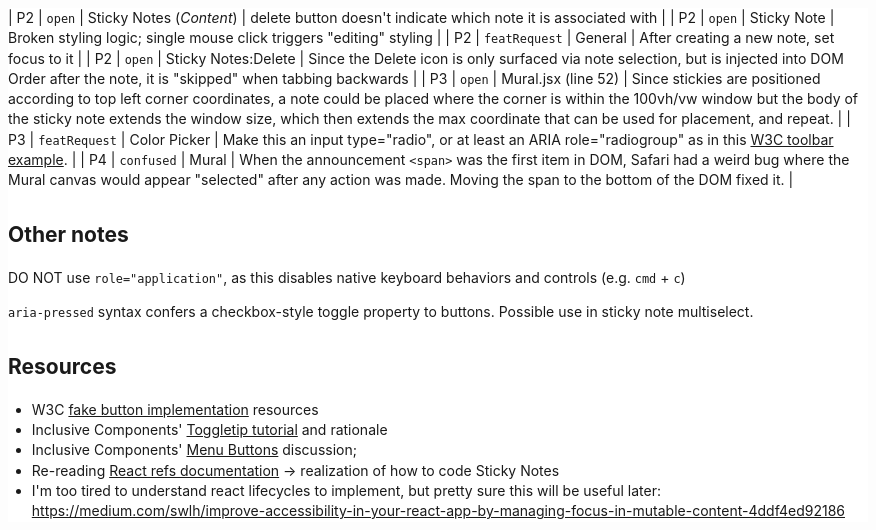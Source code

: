 | P2         | `open`        | Sticky Notes (_Content_)         | delete button doesn't indicate which note it is associated with                                                                                                                                                                                                                          |
| P2         | `open`        | Sticky Note                      | Broken styling logic; single mouse click triggers "editing" styling                                                                                                                                                                                                                      |
| P2         | `featRequest` | General                          | After creating a new note, set focus to it                                                                                                                                                                                                                                               |
| P2         | `open`        | Sticky Notes:Delete              | Since the Delete icon is only surfaced via note selection, but is injected into DOM Order after the note, it is "skipped" when tabbing backwards                                                                                                                                         |
| P3         | `open`        | Mural.jsx (line 52)              | Since stickies are positioned according to top left corner coordinates, a note could be placed where the corner is within the 100vh/vw window but the body of the sticky note extends the window size, which then extends the max coordinate that can be used for placement, and repeat. |
| P3         | `featRequest` | Color Picker                     | Make this an input type="radio", or at least an ARIA role="radiogroup" as in this [W3C toolbar example](https://www.w3.org/TR/wai-aria-practices/examples/toolbar/toolbar.html).                                                                                                         |
| P4         | `confused`    | Mural                            | When the announcement `<span>` was the first item in DOM, Safari had a weird bug where the Mural canvas would appear "selected" after any action was made. Moving the span to the bottom of the DOM fixed it.                                                                            |

## Other notes

DO NOT use `role="application"`, as this disables native keyboard behaviors and controls (e.g. `cmd` + `c`)

`aria-pressed` syntax confers a checkbox-style toggle property to buttons. Possible use in sticky note multiselect.

## Resources

* W3C [fake button implementation](https://www.w3.org/TR/wai-aria-practices-1.1/examples/button/button.html) resources
* Inclusive Components' [Toggletip tutorial](https://inclusive-components.design/tooltips-toggletips/) and rationale
* Inclusive Components' [Menu Buttons](https://inclusive-components.design/menus-menu-buttons/) discussion;
* Re-reading [React refs documentation](https://reactjs.org/docs/refs-and-the-dom.html) -> realization of how to code Sticky Notes
* I'm too tired to understand react lifecycles to implement, but pretty sure this will be useful later: https://medium.com/swlh/improve-accessibility-in-your-react-app-by-managing-focus-in-mutable-content-4ddf4ed92186
